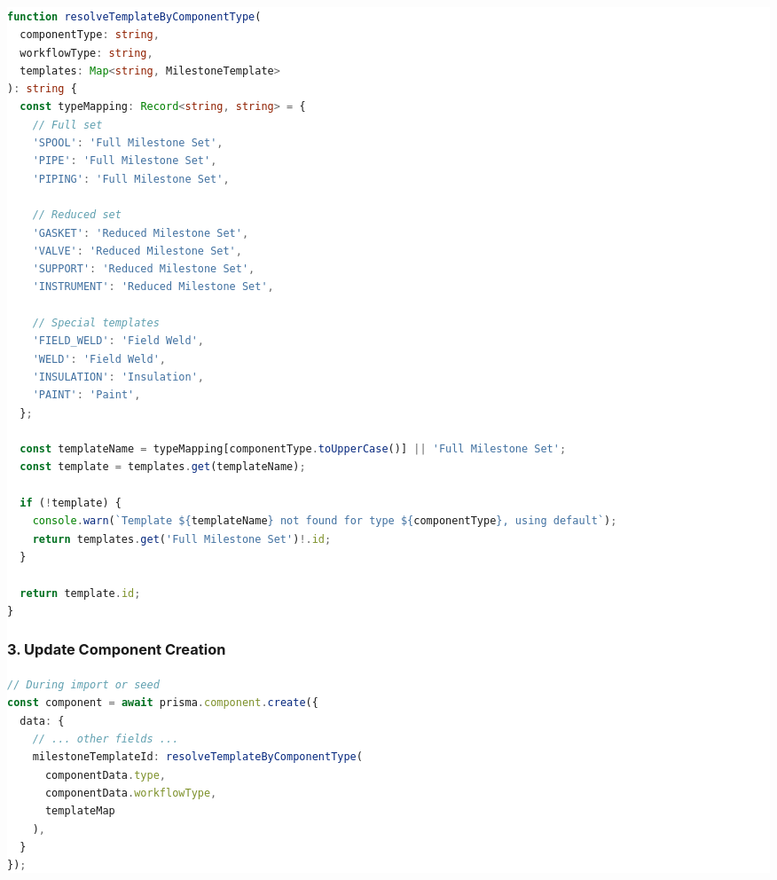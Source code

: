 ```typescript
function resolveTemplateByComponentType(
  componentType: string,
  workflowType: string,
  templates: Map<string, MilestoneTemplate>
): string {
  const typeMapping: Record<string, string> = {
    // Full set
    'SPOOL': 'Full Milestone Set',
    'PIPE': 'Full Milestone Set',
    'PIPING': 'Full Milestone Set',
    
    // Reduced set
    'GASKET': 'Reduced Milestone Set',
    'VALVE': 'Reduced Milestone Set',
    'SUPPORT': 'Reduced Milestone Set',
    'INSTRUMENT': 'Reduced Milestone Set',
    
    // Special templates
    'FIELD_WELD': 'Field Weld',
    'WELD': 'Field Weld',
    'INSULATION': 'Insulation',
    'PAINT': 'Paint',
  };
  
  const templateName = typeMapping[componentType.toUpperCase()] || 'Full Milestone Set';
  const template = templates.get(templateName);
  
  if (!template) {
    console.warn(`Template ${templateName} not found for type ${componentType}, using default`);
    return templates.get('Full Milestone Set')!.id;
  }
  
  return template.id;
}
```

### 3. Update Component Creation

```typescript
// During import or seed
const component = await prisma.component.create({
  data: {
    // ... other fields ...
    milestoneTemplateId: resolveTemplateByComponentType(
      componentData.type,
      componentData.workflowType,
      templateMap
    ),
  }
});
```
